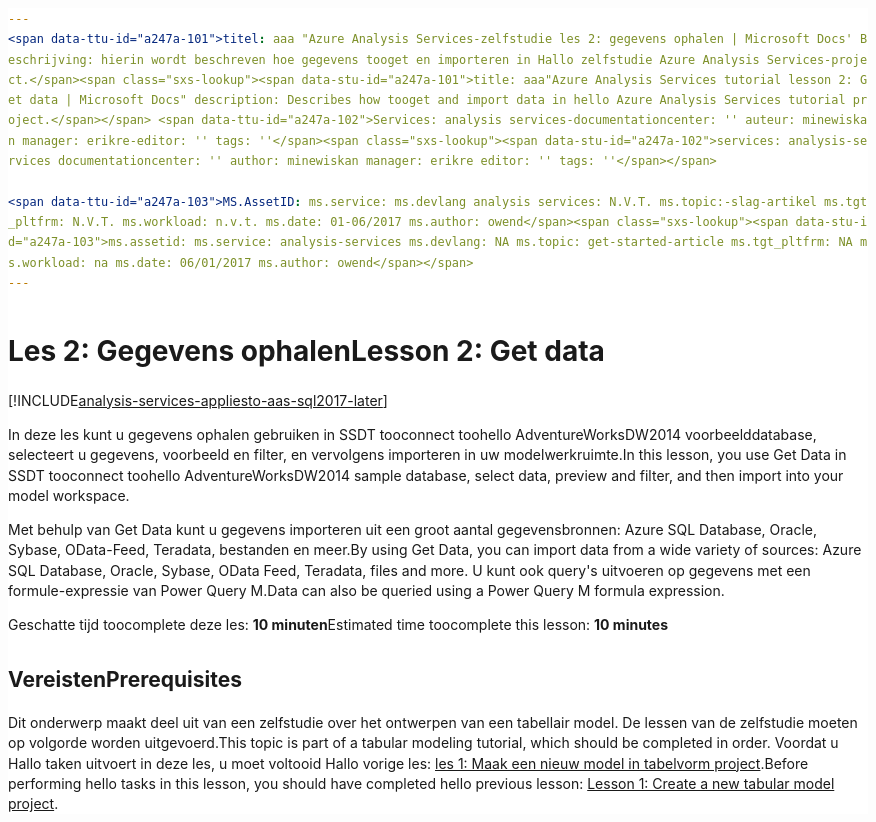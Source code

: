 ```yaml
---
<span data-ttu-id="a247a-101">titel: aaa "Azure Analysis Services-zelfstudie les 2: gegevens ophalen | Microsoft Docs' Beschrijving: hierin wordt beschreven hoe gegevens tooget en importeren in Hallo zelfstudie Azure Analysis Services-project.</span><span class="sxs-lookup"><span data-stu-id="a247a-101">title: aaa"Azure Analysis Services tutorial lesson 2: Get data | Microsoft Docs" description: Describes how tooget and import data in hello Azure Analysis Services tutorial project.</span></span> <span data-ttu-id="a247a-102">Services: analysis services-documentationcenter: '' auteur: minewiskan manager: erikre-editor: '' tags: ''</span><span class="sxs-lookup"><span data-stu-id="a247a-102">services: analysis-services documentationcenter: '' author: minewiskan manager: erikre editor: '' tags: ''</span></span>

<span data-ttu-id="a247a-103">MS.AssetID: ms.service: ms.devlang analysis services: N.V.T. ms.topic:-slag-artikel ms.tgt_pltfrm: N.V.T. ms.workload: n.v.t. ms.date: 01-06/2017 ms.author: owend</span><span class="sxs-lookup"><span data-stu-id="a247a-103">ms.assetid: ms.service: analysis-services ms.devlang: NA ms.topic: get-started-article ms.tgt_pltfrm: NA ms.workload: na ms.date: 06/01/2017 ms.author: owend</span></span>
---
```


# <a name="lesson-2-get-data"></a><span data-ttu-id="a247a-104">Les 2: Gegevens ophalen</span><span class="sxs-lookup"><span data-stu-id="a247a-104">Lesson 2: Get data</span></span>

[!INCLUDE[analysis-services-appliesto-aas-sql2017-later](../../../includes/analysis-services-appliesto-aas-sql2017-later.md)]

<span data-ttu-id="a247a-105">In deze les kunt u gegevens ophalen gebruiken in SSDT tooconnect toohello AdventureWorksDW2014 voorbeelddatabase, selecteert u gegevens, voorbeeld en filter, en vervolgens importeren in uw modelwerkruimte.</span><span class="sxs-lookup"><span data-stu-id="a247a-105">In this lesson, you use Get Data in SSDT tooconnect toohello AdventureWorksDW2014 sample database, select data, preview and filter, and then import into your model workspace.</span></span>  
  
<span data-ttu-id="a247a-106">Met behulp van Get Data kunt u gegevens importeren uit een groot aantal gegevensbronnen: Azure SQL Database, Oracle, Sybase, OData-Feed, Teradata, bestanden en meer.</span><span class="sxs-lookup"><span data-stu-id="a247a-106">By using Get Data, you can import data from a wide variety of sources: Azure SQL Database, Oracle, Sybase, OData Feed, Teradata, files and more.</span></span> <span data-ttu-id="a247a-107">U kunt ook query's uitvoeren op gegevens met een formule-expressie van Power Query M.</span><span class="sxs-lookup"><span data-stu-id="a247a-107">Data can also be queried using a Power Query M formula expression.</span></span>
  
<span data-ttu-id="a247a-108">Geschatte tijd toocomplete deze les: **10 minuten**</span><span class="sxs-lookup"><span data-stu-id="a247a-108">Estimated time toocomplete this lesson: **10 minutes**</span></span>  
  
## <a name="prerequisites"></a><span data-ttu-id="a247a-109">Vereisten</span><span class="sxs-lookup"><span data-stu-id="a247a-109">Prerequisites</span></span>  
<span data-ttu-id="a247a-110">Dit onderwerp maakt deel uit van een zelfstudie over het ontwerpen van een tabellair model. De lessen van de zelfstudie moeten op volgorde worden uitgevoerd.</span><span class="sxs-lookup"><span data-stu-id="a247a-110">This topic is part of a tabular modeling tutorial, which should be completed in order.</span></span> <span data-ttu-id="a247a-111">Voordat u Hallo taken uitvoert in deze les, u moet voltooid Hallo vorige les: [les 1: Maak een nieuw model in tabelvorm project](../tutorials/aas-lesson-1-create-a-new-tabular-model-project.md).</span><span class="sxs-lookup"><span data-stu-id="a247a-111">Before performing hello tasks in this lesson, you should have completed hello previous lesson: [Lesson 1: Create a new tabular model project](../tutorials/aas-lesson-1-create-a-new-tabular-model-project.md).</span></span>  
  